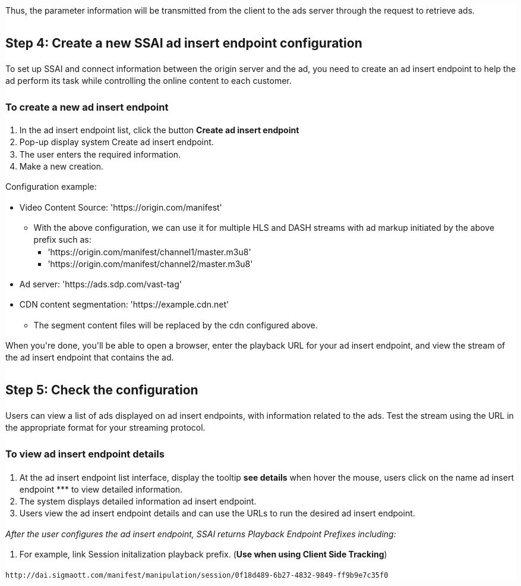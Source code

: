 Thus, the parameter information will be transmitted from the client to the ads server through the request to retrieve ads.

## Step 4: Create a new SSAI ad insert endpoint configuration

To set up SSAI and connect information between the origin server and the ad, you need to create an ad insert endpoint to help the ad perform its task while controlling the online content to each customer.

### To create a new ad insert endpoint

1. In the ad insert endpoint list, click the button **Create ad insert endpoint**
2. Pop-up display system Create ad insert endpoint.
3. The user enters the required information.
4. Make a new creation.

Configuration example:

- Video Content Source: 'https\://origin.com/manifest'
  - With the above configuration, we can use it for multiple HLS and DASH streams with ad markup initiated by the above prefix such as:
    - 'https\://origin.com/manifest/channel1/master.m3u8'
    - 'https\://origin.com/manifest/channel2/master.m3u8'

- Ad server: 'https\://ads.sdp.com/vast-tag'

- CDN content segmentation: 'https\://example.cdn.net'
  - The segment content files will be replaced by the cdn configured above.

When you're done, you'll be able to open a browser, enter the playback URL for your ad insert endpoint, and view the stream of the ad insert endpoint that contains the ad.

## Step 5: Check the configuration

Users can view a list of ads displayed on ad insert endpoints, with information related to the ads. Test the stream using the URL in the appropriate format for your streaming protocol.

### To view ad insert endpoint details

1. At the ad insert endpoint list interface, display the tooltip **see details** when hover the mouse, users click on the name ad insert endpoint \*\*\* to view detailed information.
2. The system displays detailed information ad insert endpoint.
3. Users view the ad insert endpoint details and can use the URLs to run the desired ad insert endpoint.

_After the user configures the ad insert endpoint, SSAI returns Playback Endpoint Prefixes including:_

1. For example, link Session initalization playback prefix. (**Use when using Client Side Tracking**)

```
http://dai.sigmaott.com/manifest/manipulation/session/0f18d489-6b27-4832-9849-ff9b9e7c35f0
```
